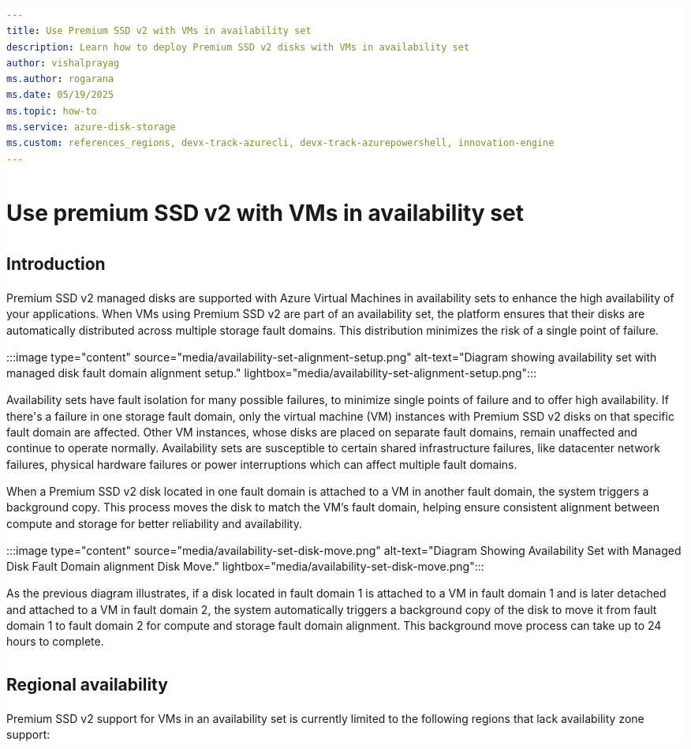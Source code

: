 ```yaml
---
title: Use Premium SSD v2 with VMs in availability set
description: Learn how to deploy Premium SSD v2 disks with VMs in availability set
author: vishalprayag
ms.author: rogarana 
ms.date: 05/19/2025
ms.topic: how-to
ms.service: azure-disk-storage
ms.custom: references_regions, devx-track-azurecli, devx-track-azurepowershell, innovation-engine
---
```


# Use premium SSD v2 with VMs in availability set

## Introduction

Premium SSD v2 managed disks are supported with Azure Virtual Machines in availability sets to enhance the high availability of your applications. When VMs using Premium SSD v2 are part of an availability set, the platform ensures that their disks are automatically distributed across multiple storage fault domains. This distribution minimizes the risk of a single point of failure. 

:::image type="content" source="media/availability-set-alignment-setup.png" alt-text="Diagram showing availability set with managed disk fault domain alignment setup." lightbox="media/availability-set-alignment-setup.png":::

Availability sets have fault isolation for many possible failures, to minimize single points of failure and to offer high availability.  If there's a failure in one storage fault domain, only the virtual machine (VM) instances with Premium SSD v2 disks on that specific fault domain are affected. Other VM instances, whose disks are placed on separate fault domains, remain unaffected and continue to operate normally. Availability sets are susceptible to certain shared infrastructure failures, like datacenter network failures, physical hardware failures or power interruptions which can affect multiple fault domains. 

When a Premium SSD v2 disk located in one fault domain is attached to a VM in another fault domain, the system triggers a background copy. This process moves the disk to match the VM’s fault domain, helping ensure consistent alignment between compute and storage for better reliability and availability. 

:::image type="content" source="media/availability-set-disk-move.png" alt-text="Diagram Showing Availability Set with Managed Disk Fault Domain alignment Disk Move." lightbox="media/availability-set-disk-move.png":::

As the previous diagram illustrates, if a disk located in fault domain 1 is attached to a VM in fault domain 1 and is later detached and attached to a VM in fault domain 2, the system automatically triggers a background copy of the disk to move it from fault domain 1 to fault domain 2 for compute and storage fault domain alignment. This background move process can take up to 24 hours to complete.    

## Regional availability

Premium SSD v2 support for VMs in an availability set is currently limited to the following regions that lack availability zone support: 
